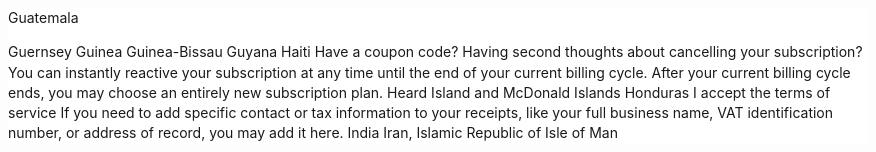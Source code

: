 Guatemala
</td>
</tr>
<tr><td align="left" >
Guernsey
</td>
</tr>
<tr><td align="left" >
Guinea
</td>
</tr>
<tr><td align="left" >
Guinea-Bissau
</td>
</tr>
<tr><td align="left" >
Guyana
</td>
</tr>
<tr><td align="left" >
Haiti
</td>
</tr>
<tr><td align="left" >
Have a coupon code?
</td>
</tr>
<tr><td align="left" >
Having second thoughts about cancelling your subscription? You can instantly reactive your subscription at any time until the end of your current billing cycle. After your current billing cycle ends, you may choose an entirely new subscription plan.
</td>
</tr>
<tr><td align="left" >
Heard Island and McDonald Islands
</td>
</tr>
<tr><td align="left" >
Honduras
</td>
</tr>
<tr><td align="left" >
I accept the terms of service
</td>
</tr>
<tr><td align="left" >
If you need to add specific contact or tax information to your receipts, like your full business name, VAT identification number, or address of record, you may add it here.
</td>
</tr>
<tr><td align="left" >
India
</td>
</tr>
<tr><td align="left" >
Iran, Islamic Republic of
</td>
</tr>
<tr><td align="left" >
Isle of Man
</td>
</tr>
<tr><td align="left" >